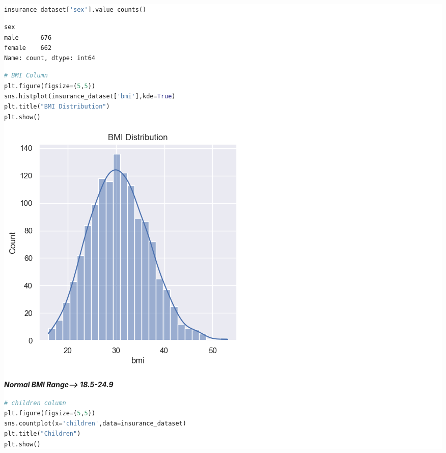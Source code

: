 


```python
insurance_dataset['sex'].value_counts()
```




    sex
    male      676
    female    662
    Name: count, dtype: int64




```python
# BMI Column
plt.figure(figsize=(5,5))
sns.histplot(insurance_dataset['bmi'],kde=True)
plt.title("BMI Distribution")
plt.show()
```


    
![png](output_15_0.png)
    


***Normal BMI Range--> 18.5-24.9***


```python
# children column
plt.figure(figsize=(5,5))
sns.countplot(x='children',data=insurance_dataset)
plt.title("Children")
plt.show()
```
